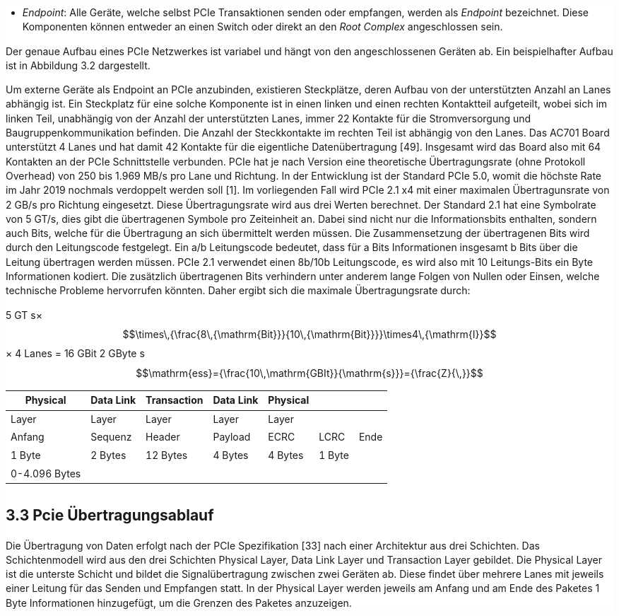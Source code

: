 - *Endpoint*: Alle Geräte, welche selbst PCIe Transaktionen senden oder empfangen, werden als *Endpoint* bezeichnet. Diese Komponenten können entweder an einen Switch oder direkt an den *Root Complex* angeschlossen sein.

Der genaue Aufbau eines PCIe Netzwerkes ist variabel und hängt von den angeschlossenen Geräten ab. Ein beispielhafter Aufbau ist in Abbildung 3.2 dargestellt.

Um externe Geräte als Endpoint an PCIe anzubinden, existieren Steckplätze, deren Aufbau von der unterstützten Anzahl an Lanes abhängig ist. Ein Steckplatz für eine solche Komponente ist in einen linken und einen rechten Kontaktteil aufgeteilt, wobei sich im linken Teil, unabhängig von der Anzahl der unterstützten Lanes, immer 22 Kontakte für die Stromversorgung und Baugruppenkommunikation befinden. Die Anzahl der Steckkontakte im rechten Teil ist abhängig von den Lanes. Das AC701 Board unterstützt 4 Lanes und hat damit 42 Kontakte für die eigentliche Datenübertragung [49]. Insgesamt wird das Board also mit 64 Kontakten an der PCIe Schnittstelle verbunden. PCIe hat je nach Version eine theoretische Übertragungsrate (ohne Protokoll Overhead) von 250 bis 1.969 MB/s pro Lane und Richtung. In der Entwicklung ist der Standard PCIe 5.0, womit die höchste Rate im Jahr 2019 nochmals verdoppelt werden soll [1]. Im vorliegenden Fall wird PCIe 2.1 x4 mit einer maximalen Übertragunsrate von 2 GB/s pro Richtung eingesetzt. Diese Übertragungsrate wird aus drei Werten berechnet. Der Standard 2.1 hat eine Symbolrate von 5 GT/s, dies gibt die übertragenen Symbole pro Zeiteinheit an. Dabei sind nicht nur die Informationsbits enthalten, sondern auch Bits, welche für die Übertragung an sich übermittelt werden müssen. Die Zusammensetzung der übertragenen Bits wird durch den Leitungscode festgelegt. Ein a/b Leitungscode bedeutet, dass für a Bits Informationen insgesamt b Bits über die Leitung übertragen werden müssen. PCIe 2.1 verwendet einen 8b/10b Leitungscode, es wird also mit 10 Leitungs-Bits ein Byte Informationen kodiert. Die zusätzlich übertragenen Bits verhindern unter anderem lange Folgen von Nullen oder Einsen, welche technische Probleme hervorrufen könnten. Daher ergibt sich die maximale Übertragungsrate durch:

5 GT
s×
$$\times\,{\frac{8\,{\mathrm{Bit}}}{10\,{\mathrm{Bit}}}}\times4\,{\mathrm{I}}$$
× 4 Lanes = 16 GBit
2 GByte
s
$$\mathrm{ess}={\frac{10\,\mathrm{GBIt}}{\mathrm{s}}}={\frac{Z}{\,}}$$

| Physical      | Data Link   | Transaction   | Data Link   | Physical   |        |      |
|---------------|-------------|---------------|-------------|------------|--------|------|
| Layer         | Layer       | Layer         | Layer       | Layer      |        |      |
| Anfang        | Sequenz     | Header        | Payload     | ECRC       | LCRC   | Ende |
| 1 Byte        | 2 Bytes     | 12 Bytes      | 4 Bytes     | 4 Bytes    | 1 Byte |      |
| 0-4.096 Bytes |             |               |             |            |        |      |

## 3.3 Pcie Übertragungsablauf

Die Übertragung von Daten erfolgt nach der PCIe Spezifikation [33] nach einer Architektur aus drei Schichten. Das Schichtenmodell wird aus den drei Schichten Physical Layer, Data Link Layer und Transaction Layer gebildet. Die Physical Layer ist die unterste Schicht und bildet die Signalübertragung zwischen zwei Geräten ab. Diese findet über mehrere Lanes mit jeweils einer Leitung für das Senden und Empfangen statt. In der Physical Layer werden jeweils am Anfang und am Ende des Paketes 1 Byte Informationen hinzugefügt, um die Grenzen des Paketes anzuzeigen.
